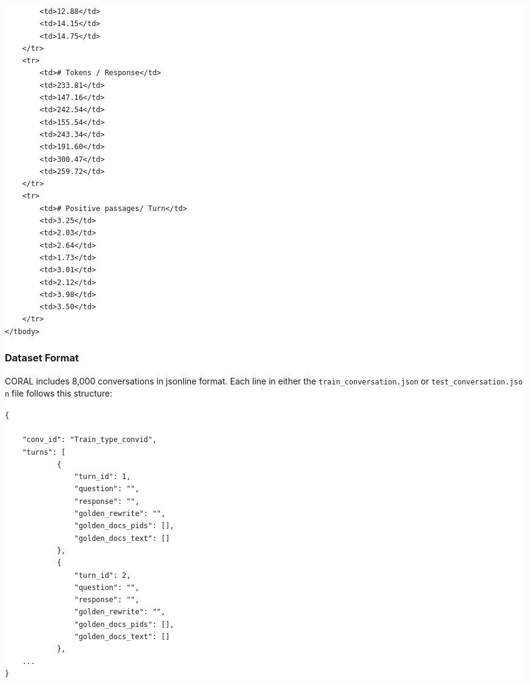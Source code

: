             <td>12.88</td>
            <td>14.15</td>
            <td>14.75</td>
        </tr>
        <tr>
            <td># Tokens / Response</td>
            <td>233.81</td>
            <td>147.16</td>
            <td>242.54</td>
            <td>155.54</td>
            <td>243.34</td>
            <td>191.60</td>
            <td>300.47</td>
            <td>259.72</td>
        </tr>
        <tr>
            <td># Positive passages/ Turn</td>
            <td>3.25</td>
            <td>2.03</td>
            <td>2.64</td>
            <td>1.73</td>
            <td>3.01</td>
            <td>2.12</td>
            <td>3.98</td>
            <td>3.50</td>
        </tr>
    </tbody>
</table>

### Dataset Format
CORAL includes 8,000 conversations in jsonline format. Each line in either the ```train_conversation.json``` or ```test_conversation.json``` file follows this structure:
```
{

    "conv_id": "Train_type_convid",
    "turns": [
            {
                "turn_id": 1,
                "question": "",
                "response": "",
                "golden_rewrite": "",
                "golden_docs_pids": [],
                "golden_docs_text": []
            },
            {
                "turn_id": 2,
                "question": "",
                "response": "",
                "golden_rewrite": "",
                "golden_docs_pids": [],
                "golden_docs_text": []
            },
    ...
}
```

